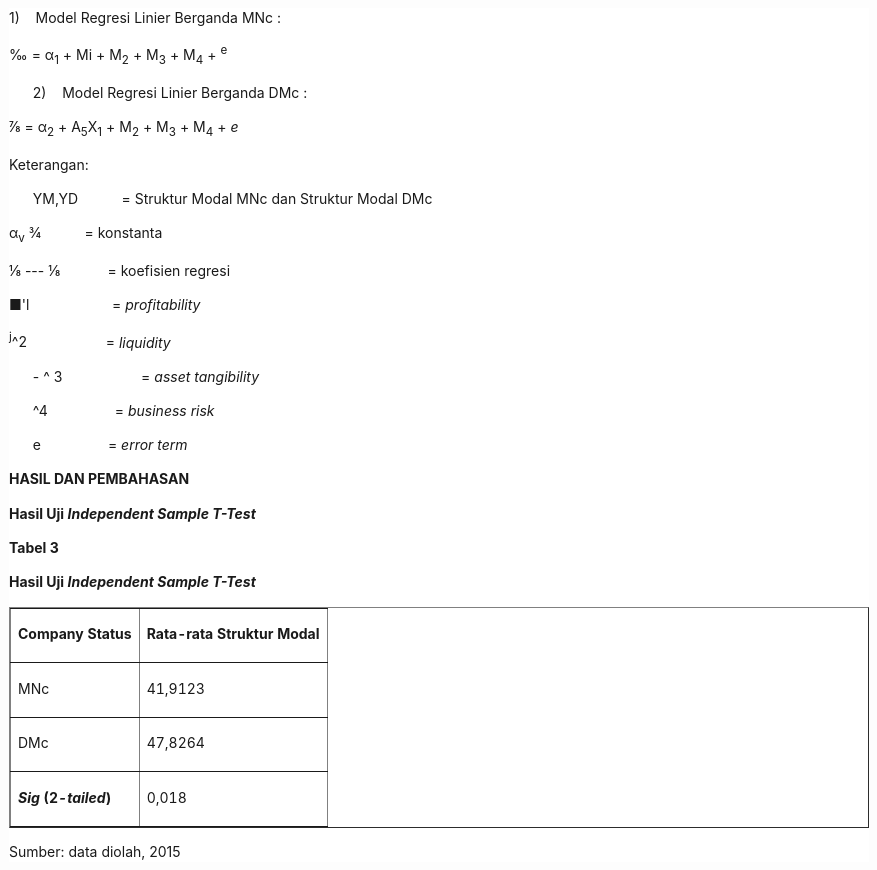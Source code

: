 <p><span class="font6">1) &nbsp;&nbsp;&nbsp;Model Regresi Linier Berganda MNc :</span></p></li></ul>
<p><span class="font6">‰ = α<sub>1</sub> + Mi + M<sub>2</sub> + M<sub>3</sub> + M<sub>4</sub> + <sup>e</sup></span></p>
<ul style="list-style:none;"><li>
<p><span class="font6">2) &nbsp;&nbsp;&nbsp;Model Regresi Linier Berganda DMc :</span></p></li></ul>
<p><span class="font6">⅞ = α<sub>2</sub> + A<sub>5</sub>X<sub>1</sub> + M<sub>2</sub> + M<sub>3</sub> + M<sub>4</sub> + </span><span class="font6" style="font-style:italic;">e</span></p>
<p><span class="font6">Keterangan:</span></p>
<ul style="list-style:none;"><li>
<p><span class="font6">Y</span><span class="font2">M</span><span class="font6">,Y</span><span class="font2">D &nbsp;&nbsp;&nbsp;&nbsp;&nbsp;&nbsp;&nbsp;&nbsp;&nbsp;&nbsp;</span><span class="font6">= Struktur Modal MNc dan Struktur Modal DMc</span></p></li></ul>
<p><span class="font6">α<sub>v</sub> ¾ &nbsp;&nbsp;&nbsp;&nbsp;&nbsp;&nbsp;&nbsp;&nbsp;&nbsp;&nbsp;= konstanta</span></p>
<p><span class="font6">⅛ --- ⅛ &nbsp;&nbsp;&nbsp;&nbsp;&nbsp;&nbsp;&nbsp;&nbsp;&nbsp;&nbsp;&nbsp;= koefisien regresi</span></p>
<p><span class="font6">■'l &nbsp;&nbsp;&nbsp;&nbsp;&nbsp;&nbsp;&nbsp;&nbsp;&nbsp;&nbsp;&nbsp;&nbsp;&nbsp;&nbsp;&nbsp;&nbsp;&nbsp;&nbsp;&nbsp;&nbsp;= </span><span class="font6" style="font-style:italic;">profitability</span></p>
<p><span class="font6"><sup>j</sup>^2 &nbsp;&nbsp;&nbsp;&nbsp;&nbsp;&nbsp;&nbsp;&nbsp;&nbsp;&nbsp;&nbsp;&nbsp;&nbsp;&nbsp;&nbsp;&nbsp;&nbsp;&nbsp;&nbsp;= </span><span class="font6" style="font-style:italic;">liquidity</span></p>
<ul style="list-style:none;"><li>
<p><span class="font6">- ^ 3 &nbsp;&nbsp;&nbsp;&nbsp;&nbsp;&nbsp;&nbsp;&nbsp;&nbsp;&nbsp;&nbsp;&nbsp;&nbsp;&nbsp;&nbsp;&nbsp;&nbsp;&nbsp;&nbsp;= </span><span class="font6" style="font-style:italic;">asset tangibility</span></p></li>
<li>
<p><span class="font6">^4 &nbsp;&nbsp;&nbsp;&nbsp;&nbsp;&nbsp;&nbsp;&nbsp;&nbsp;&nbsp;&nbsp;&nbsp;&nbsp;&nbsp;&nbsp;&nbsp;= </span><span class="font6" style="font-style:italic;">business risk</span></p></li>
<li>
<p><span class="font6">e &nbsp;&nbsp;&nbsp;&nbsp;&nbsp;&nbsp;&nbsp;&nbsp;&nbsp;&nbsp;&nbsp;&nbsp;&nbsp;&nbsp;&nbsp;&nbsp;= </span><span class="font6" style="font-style:italic;">error term</span></p></li></ul>
<p><span class="font6" style="font-weight:bold;">HASIL DAN PEMBAHASAN</span></p>
<p><span class="font6" style="font-weight:bold;">Hasil Uji </span><span class="font6" style="font-weight:bold;font-style:italic;">Independent Sample T-Test</span></p>
<p><span class="font6" style="font-weight:bold;">Tabel 3</span></p>
<p><span class="font6" style="font-weight:bold;">Hasil Uji </span><span class="font6" style="font-weight:bold;font-style:italic;">Independent Sample T-Test</span></p>
<table border="1">
<tr><td style="vertical-align:bottom;">
<p><span class="font4" style="font-weight:bold;">Company Status</span></p></td><td style="vertical-align:bottom;">
<p><span class="font4" style="font-weight:bold;">Rata-rata Struktur Modal</span></p></td></tr>
<tr><td style="vertical-align:bottom;">
<p><span class="font4">MNc</span></p></td><td style="vertical-align:bottom;">
<p><span class="font4">41,9123</span></p></td></tr>
<tr><td style="vertical-align:bottom;">
<p><span class="font4">DMc</span></p></td><td style="vertical-align:bottom;">
<p><span class="font4">47,8264</span></p></td></tr>
<tr><td style="vertical-align:bottom;">
<p><span class="font4" style="font-weight:bold;font-style:italic;">Sig</span><span class="font4" style="font-weight:bold;"> (2</span><span class="font4" style="font-weight:bold;font-style:italic;">-tailed</span><span class="font4" style="font-weight:bold;">)</span></p></td><td style="vertical-align:bottom;">
<p><span class="font4">0,018</span></p></td></tr>
</table>
<p><span class="font4">Sumber: data diolah, 2015</span></p>